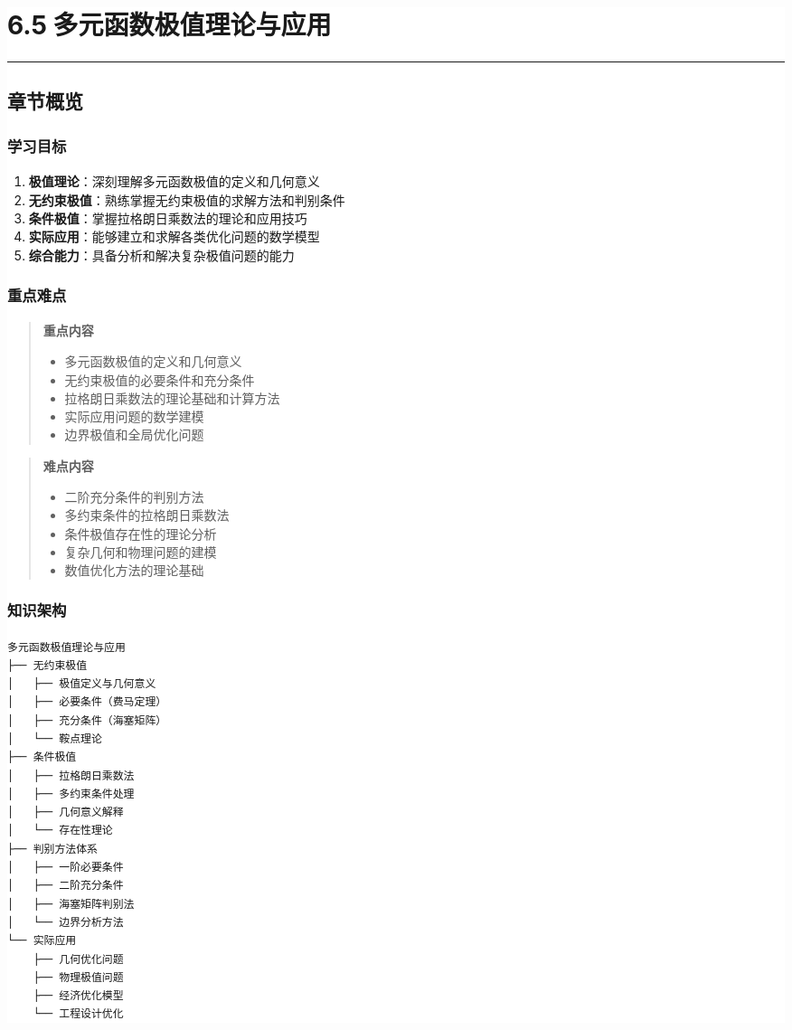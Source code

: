# 6.5 多元函数极值理论与应用

---

## 章节概览

### 学习目标
1. **极值理论**：深刻理解多元函数极值的定义和几何意义
2. **无约束极值**：熟练掌握无约束极值的求解方法和判别条件
3. **条件极值**：掌握拉格朗日乘数法的理论和应用技巧
4. **实际应用**：能够建立和求解各类优化问题的数学模型
5. **综合能力**：具备分析和解决复杂极值问题的能力

### 重点难点

> **重点内容**
> - 多元函数极值的定义和几何意义
> - 无约束极值的必要条件和充分条件
> - 拉格朗日乘数法的理论基础和计算方法
> - 实际应用问题的数学建模
> - 边界极值和全局优化问题

> **难点内容**
> - 二阶充分条件的判别方法
> - 多约束条件的拉格朗日乘数法
> - 条件极值存在性的理论分析
> - 复杂几何和物理问题的建模
> - 数值优化方法的理论基础

### 知识架构

```
多元函数极值理论与应用
├── 无约束极值
│   ├── 极值定义与几何意义
│   ├── 必要条件（费马定理）
│   ├── 充分条件（海塞矩阵）
│   └── 鞍点理论
├── 条件极值
│   ├── 拉格朗日乘数法
│   ├── 多约束条件处理
│   ├── 几何意义解释
│   └── 存在性理论
├── 判别方法体系
│   ├── 一阶必要条件
│   ├── 二阶充分条件
│   ├── 海塞矩阵判别法
│   └── 边界分析方法
└── 实际应用
    ├── 几何优化问题
    ├── 物理极值问题
    ├── 经济优化模型
    └── 工程设计优化
```
